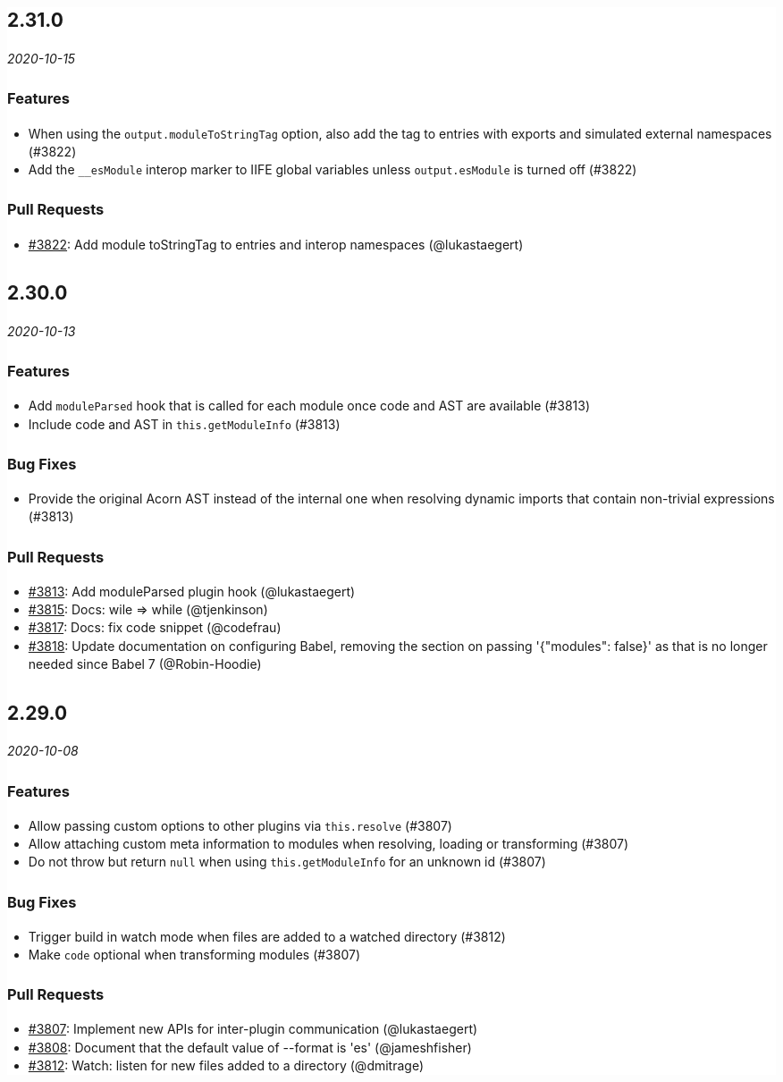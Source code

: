 ## 2.31.0
*2020-10-15*

### Features
* When using the `output.moduleToStringTag` option, also add the tag to entries with exports and simulated external namespaces (#3822)
* Add the `__esModule` interop marker to IIFE global variables unless `output.esModule` is turned off (#3822)

### Pull Requests
* [#3822](https://github.com/rollup/rollup/pull/3822): Add module toStringTag to entries and interop namespaces (@lukastaegert)

## 2.30.0
*2020-10-13*

### Features
* Add `moduleParsed` hook that is called for each module once code and AST are available (#3813)
* Include code and AST in `this.getModuleInfo` (#3813)

### Bug Fixes
* Provide the original Acorn AST instead of the internal one when resolving dynamic imports that contain non-trivial expressions (#3813)

### Pull Requests
* [#3813](https://github.com/rollup/rollup/pull/3813): Add moduleParsed plugin hook (@lukastaegert)
* [#3815](https://github.com/rollup/rollup/pull/3815): Docs: wile => while (@tjenkinson)
* [#3817](https://github.com/rollup/rollup/pull/3817): Docs: fix code snippet (@codefrau)
* [#3818](https://github.com/rollup/rollup/pull/3818): Update documentation on configuring Babel, removing the section on passing '{"modules": false}' as that is no longer needed since Babel 7 (@Robin-Hoodie)

## 2.29.0
*2020-10-08*

### Features
* Allow passing custom options to other plugins via `this.resolve` (#3807)
* Allow attaching custom meta information to modules when resolving, loading or transforming (#3807)
* Do not throw but return `null` when using `this.getModuleInfo` for an unknown id (#3807)

### Bug Fixes
* Trigger build in watch mode when files are added to a watched directory (#3812)
* Make `code` optional when transforming modules (#3807)

### Pull Requests
* [#3807](https://github.com/rollup/rollup/pull/3807): Implement new APIs for inter-plugin communication (@lukastaegert)
* [#3808](https://github.com/rollup/rollup/pull/3808): Document that the default value of --format is 'es' (@jameshfisher)
* [#3812](https://github.com/rollup/rollup/pull/3812): Watch: listen for new files added to a directory (@dmitrage)
